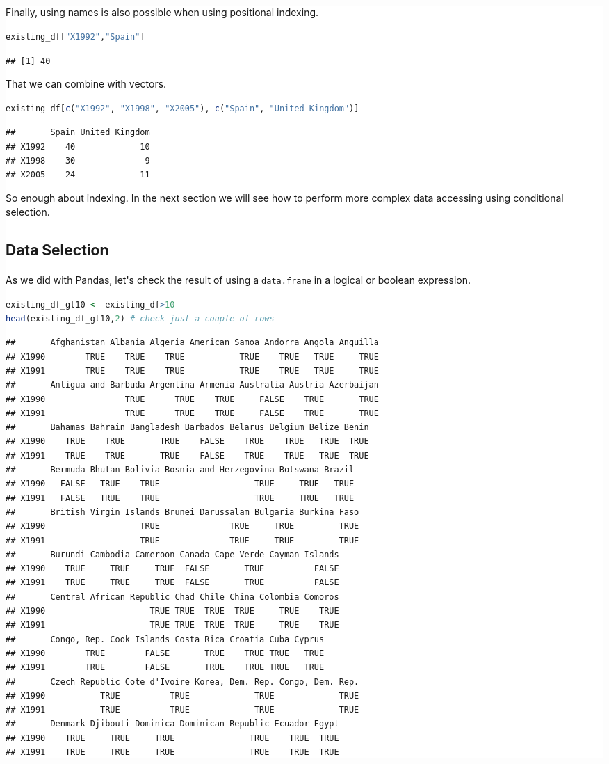 Finally, using names is also possible when using positional indexing.  


```r
existing_df["X1992","Spain"]
```

```
## [1] 40
```

That we can combine with vectors.  


```r
existing_df[c("X1992", "X1998", "X2005"), c("Spain", "United Kingdom")]
```

```
##       Spain United Kingdom
## X1992    40             10
## X1998    30              9
## X2005    24             11
```

So enough about indexing. In the next section we will see how to perform more 
complex data accessing using conditional selection.  

## Data Selection  

As we did with Pandas, let's check the result of using a `data.frame` in a logical
or boolean expression.  


```r
existing_df_gt10 <- existing_df>10
head(existing_df_gt10,2) # check just a couple of rows
```

```
##       Afghanistan Albania Algeria American Samoa Andorra Angola Anguilla
## X1990        TRUE    TRUE    TRUE           TRUE    TRUE   TRUE     TRUE
## X1991        TRUE    TRUE    TRUE           TRUE    TRUE   TRUE     TRUE
##       Antigua and Barbuda Argentina Armenia Australia Austria Azerbaijan
## X1990                TRUE      TRUE    TRUE     FALSE    TRUE       TRUE
## X1991                TRUE      TRUE    TRUE     FALSE    TRUE       TRUE
##       Bahamas Bahrain Bangladesh Barbados Belarus Belgium Belize Benin
## X1990    TRUE    TRUE       TRUE    FALSE    TRUE    TRUE   TRUE  TRUE
## X1991    TRUE    TRUE       TRUE    FALSE    TRUE    TRUE   TRUE  TRUE
##       Bermuda Bhutan Bolivia Bosnia and Herzegovina Botswana Brazil
## X1990   FALSE   TRUE    TRUE                   TRUE     TRUE   TRUE
## X1991   FALSE   TRUE    TRUE                   TRUE     TRUE   TRUE
##       British Virgin Islands Brunei Darussalam Bulgaria Burkina Faso
## X1990                   TRUE              TRUE     TRUE         TRUE
## X1991                   TRUE              TRUE     TRUE         TRUE
##       Burundi Cambodia Cameroon Canada Cape Verde Cayman Islands
## X1990    TRUE     TRUE     TRUE  FALSE       TRUE          FALSE
## X1991    TRUE     TRUE     TRUE  FALSE       TRUE          FALSE
##       Central African Republic Chad Chile China Colombia Comoros
## X1990                     TRUE TRUE  TRUE  TRUE     TRUE    TRUE
## X1991                     TRUE TRUE  TRUE  TRUE     TRUE    TRUE
##       Congo, Rep. Cook Islands Costa Rica Croatia Cuba Cyprus
## X1990        TRUE        FALSE       TRUE    TRUE TRUE   TRUE
## X1991        TRUE        FALSE       TRUE    TRUE TRUE   TRUE
##       Czech Republic Cote d'Ivoire Korea, Dem. Rep. Congo, Dem. Rep.
## X1990           TRUE          TRUE             TRUE             TRUE
## X1991           TRUE          TRUE             TRUE             TRUE
##       Denmark Djibouti Dominica Dominican Republic Ecuador Egypt
## X1990    TRUE     TRUE     TRUE               TRUE    TRUE  TRUE
## X1991    TRUE     TRUE     TRUE               TRUE    TRUE  TRUE
```